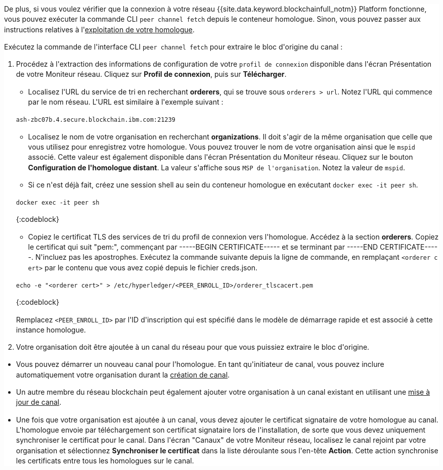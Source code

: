 De plus, si vous voulez vérifier que la connexion à votre réseau {{site.data.keyword.blockchainfull_notm}} Platform fonctionne, vous pouvez exécuter la commande CLI `peer channel fetch` depuis le conteneur homologue. Sinon, vous pouvez passer aux instructions relatives à l'[exploitation de votre homologue](/docs/services/blockchain/howto/remote_peer_operate_aws.html#remote-peer-aws-operate).  

Exécutez la commande de l'interface CLI `peer channel fetch` pour extraire le bloc d'origine du canal :

1. Procédez à l'extraction des informations de configuration de votre `profil de connexion` disponible dans l'écran Présentation de votre Moniteur réseau. Cliquez sur **Profil de connexion**, puis sur **Télécharger**.

   - Localisez l'URL du service de tri en recherchant **orderers**, qui se trouve sous `orderers > url`. Notez l'URL qui commence par le nom réseau. L'URL est similaire à l'exemple suivant :

   ```
   ash-zbc07b.4.secure.blockchain.ibm.com:21239
   ```

   - Localisez le nom de votre organisation en recherchant **organizations**. Il doit s'agir de la même organisation que celle que vous utilisez pour enregistrez votre homologue. Vous pouvez trouver le nom de votre organisation ainsi que le `mspid` associé. Cette valeur est également disponible dans l'écran Présentation du Moniteur réseau. Cliquez sur le bouton **Configuration de l'homologue distant**. La valeur s'affiche sous `MSP de l'organisation`. Notez la valeur de `mspid`.

   - Si ce n'est déjà fait, créez une session shell au sein du conteneur homologue en exécutant `docker exec -it peer sh`.

   ```
   docker exec -it peer sh
   ```
   {:codeblock}

   - Copiez le certificat TLS des services de tri du profil de connexion vers l'homologue. Accédez à la section **orderers**. Copiez le certificat qui suit "pem:", commençant par -----BEGIN CERTIFICATE----- et se terminant par -----END CERTIFICATE-----. N'incluez pas les apostrophes. Exécutez la commande suivante depuis la ligne de commande, en remplaçant `<orderer cert>` par le contenu que vous avez copié depuis le fichier creds.json.

   ```
   echo -e "<orderer cert>" > /etc/hyperledger/<PEER_ENROLL_ID>/orderer_tlscacert.pem
   ```
   {:codeblock}

   Remplacez `<PEER_ENROLL_ID>` par l'ID d'inscription qui est spécifié dans le modèle de démarrage rapide et est associé à cette instance homologue.

2. Votre organisation doit être ajoutée à un canal du réseau pour que vous puissiez extraire le bloc d'origine.

  - Vous pouvez démarrer un nouveau canal pour l'homologue. En tant qu'initiateur de canal, vous pouvez inclure automatiquement votre organisation durant la [création de canal](/docs/services/blockchain/howto/create_channel.html#ibp-create-channel-creating-a-channel).

  - Un autre membre du réseau blockchain peut également ajouter votre organisation à un canal existant en utilisant une [mise à jour de canal](/docs/services/blockchain/howto/create_channel.html#ibp-create-channel-updating-a-channel).

  - Une fois que votre organisation est ajoutée à un canal, vous devez ajouter le certificat signataire de votre homologue au canal. L'homologue envoie par téléchargement son certificat signataire lors de l'installation, de sorte que vous devez uniquement synchroniser le certificat pour le canal. Dans l'écran "Canaux" de votre Moniteur réseau, localisez le canal rejoint par votre organisation et sélectionnez **Synchroniser le certificat** dans la liste déroulante sous l'en-tête **Action**. Cette action synchronise les certificats entre tous les homologues sur le canal.
